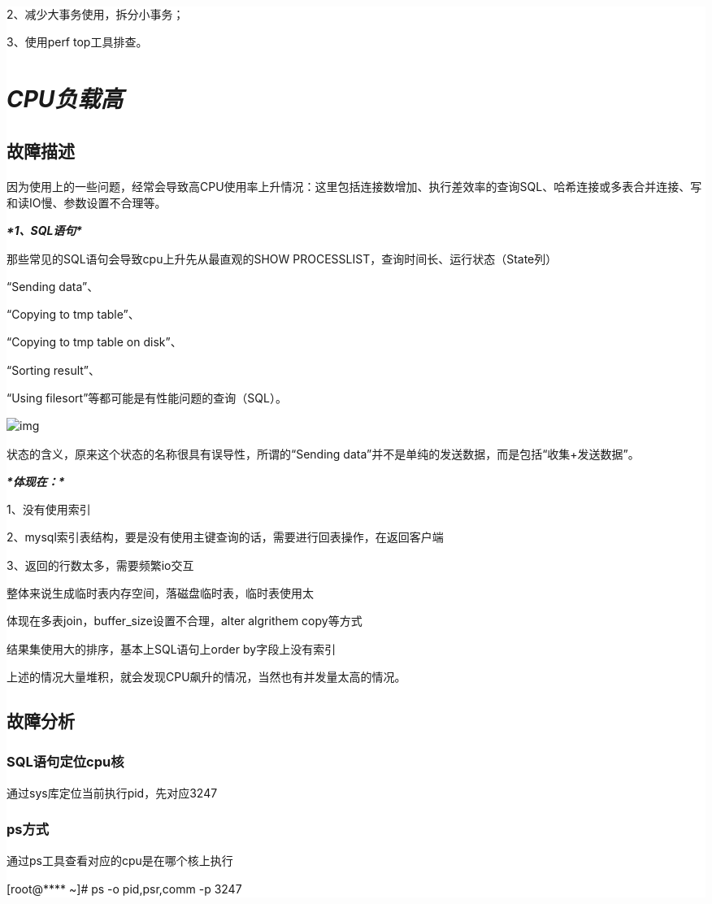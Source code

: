 2、减少大事务使用，拆分小事务；

3、使用perf top工具排查。

# *CPU负载高*

## **故障描述**

因为使用上的一些问题，经常会导致高CPU使用率上升情况：这里包括连接数增加、执行差效率的查询SQL、哈希连接或多表合并连接、写和读IO慢、参数设置不合理等。

***\*1、SQL语句\****

那些常见的SQL语句会导致cpu上升先从最直观的SHOW PROCESSLIST，查询时间长、运行状态（State列）

“Sending data”、

“Copying to tmp table”、

“Copying to tmp table on disk”、

“Sorting result”、

“Using filesort”等都可能是有性能问题的查询（SQL）。

![img](file:///C:\Users\大力\AppData\Local\Temp\ksohtml\wps7CEB.tmp.jpg) 

状态的含义，原来这个状态的名称很具有误导性，所谓的“Sending data”并不是单纯的发送数据，而是包括“收集+发送数据”。

***\*体现在：\****

1、没有使用索引

2、mysql索引表结构，要是没有使用主键查询的话，需要进行回表操作，在返回客户端

3、返回的行数太多，需要频繁io交互

整体来说生成临时表内存空间，落磁盘临时表，临时表使用太

体现在多表join，buffer_size设置不合理，alter algrithem copy等方式

结果集使用大的排序，基本上SQL语句上order by字段上没有索引

上述的情况大量堆积，就会发现CPU飙升的情况，当然也有并发量太高的情况。

 

## **故障分析**

### **SQL语句定位cpu核**

通过sys库定位当前执行pid，先对应3247

 

### **ps方式**

通过ps工具查看对应的cpu是在哪个核上执行

[root@**** ~]# ps -o pid,psr,comm -p 3247
